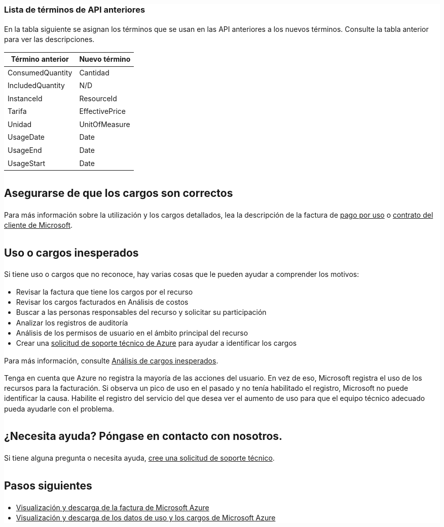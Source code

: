 ### <a name="list-of-terms-from-older-apis"></a>Lista de términos de API anteriores
En la tabla siguiente se asignan los términos que se usan en las API anteriores a los nuevos términos. Consulte la tabla anterior para ver las descripciones.

Término anterior | Nuevo término
--- | ---
ConsumedQuantity | Cantidad
IncludedQuantity | N/D
InstanceId | ResourceId
Tarifa | EffectivePrice
Unidad | UnitOfMeasure
UsageDate | Date
UsageEnd | Date
UsageStart | Date

## <a name="ensure-charges-are-correct"></a>Asegurarse de que los cargos son correctos

Para más información sobre la utilización y los cargos detallados, lea la descripción de la factura de [pago por uso](review-individual-bill.md) o [contrato del cliente de Microsoft](review-customer-agreement-bill.md).

## <a name="unexpected-usage-or-charges"></a>Uso o cargos inesperados

Si tiene uso o cargos que no reconoce, hay varias cosas que le pueden ayudar a comprender los motivos:

- Revisar la factura que tiene los cargos por el recurso
- Revisar los cargos facturados en Análisis de costos
- Buscar a las personas responsables del recurso y solicitar su participación
- Analizar los registros de auditoría
- Análisis de los permisos de usuario en el ámbito principal del recurso
- Crear una [solicitud de soporte técnico de Azure](https://go.microsoft.com/fwlink/?linkid=2083458) para ayudar a identificar los cargos

Para más información, consulte [Análisis de cargos inesperados](analyze-unexpected-charges.md).

Tenga en cuenta que Azure no registra la mayoría de las acciones del usuario. En vez de eso, Microsoft registra el uso de los recursos para la facturación. Si observa un pico de uso en el pasado y no tenía habilitado el registro, Microsoft no puede identificar la causa. Habilite el registro del servicio del que desea ver el aumento de uso para que el equipo técnico adecuado pueda ayudarle con el problema.

## <a name="need-help-contact-us"></a>¿Necesita ayuda? Póngase en contacto con nosotros.

Si tiene alguna pregunta o necesita ayuda, [cree una solicitud de soporte técnico](https://go.microsoft.com/fwlink/?linkid=2083458).

## <a name="next-steps"></a>Pasos siguientes

- [Visualización y descarga de la factura de Microsoft Azure](download-azure-invoice.md)
- [Visualización y descarga de los datos de uso y los cargos de Microsoft Azure](download-azure-daily-usage.md)
